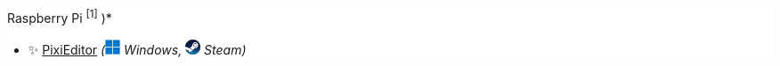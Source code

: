 Raspberry Pi <sup>[1]</sup> )*
- ✨ [PixiEditor](https://pixieditor.net) *(<img src="resources/icons/win11.png" alt="img" width="17"/> Windows, <img src="resources/icons/steam.png" alt="img" width="17"/> Steam)*